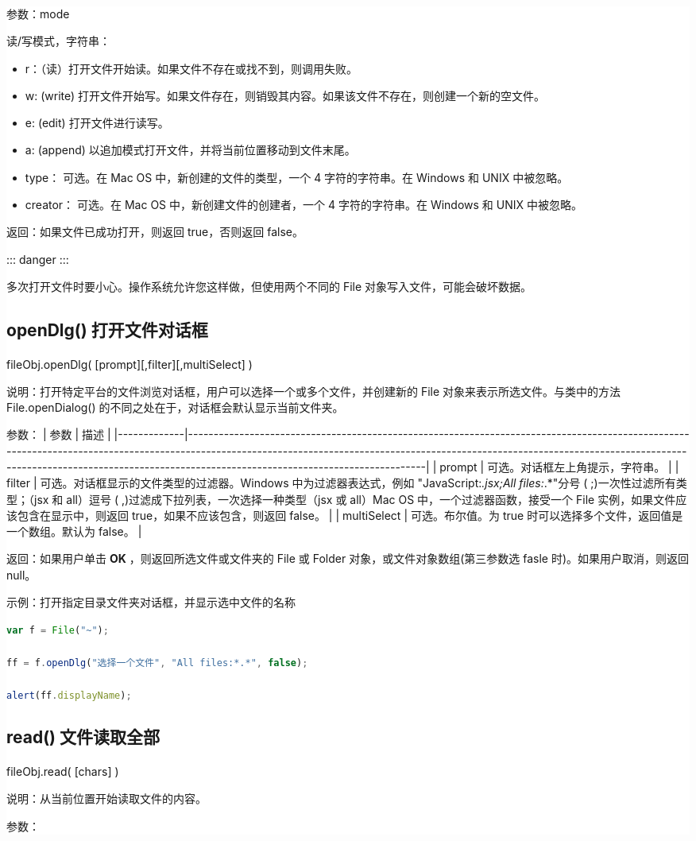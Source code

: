 参数：mode

读/写模式，字符串：

- r：（读）打开文件开始读。如果文件不存在或找不到，则调用失败。

- w: (write) 打开文件开始写。如果文件存在，则销毁其内容。如果该文件不存在，则创建一个新的空文件。

- e: (edit) 打开文件进行读写。

- a: (append) 以追加模式打开文件，并将当前位置移动到文件末尾。

- type： 可选。在 Mac OS 中，新创建的文件的类型，一个 4 字符的字符串。在 Windows 和 UNIX 中被忽略。

- creator： 可选。在 Mac OS 中，新创建文件的创建者，一个 4 字符的字符串。在 Windows 和 UNIX 中被忽略。

返回：如果文件已成功打开，则返回 true，否则返回 false。

::: danger
:::

多次打开文件时要小心。操作系统允许您这样做，但使用两个不同的 File 对象写入文件，可能会破坏数据。

## openDlg() 打开文件对话框

fileObj.openDlg( [prompt][,filter][,multiSelect] )

说明：打开特定平台的文件浏览对话框，用户可以选择一个或多个文件，并创建新的 File 对象来表示所选文件。与类中的方法 File.openDialog() 的不同之处在于，对话框会默认显示当前文件夹。

参数：
| 参数 | 描述 |
|-------------|-------------------------------------------------------------------------------------------------------------------------------------------------------------------------------------------------------------------------------------------------------------------------------------------------------------------------|
| prompt | 可选。对话框左上角提示，字符串。 |
| filter | 可选。对话框显示的文件类型的过滤器。Windows 中为过滤器表达式，例如 "JavaScript:_.jsx;All files:_.\*"分号 ( ;)一次性过滤所有类型；（jsx 和 all）逗号 ( ,)过滤成下拉列表，一次选择一种类型（jsx 或 all）Mac OS 中，一个过滤器函数，接受一个 File 实例，如果文件应该包含在显示中，则返回 true，如果不应该包含，则返回 false。 |
| multiSelect | 可选。布尔值。为 true 时可以选择多个文件，返回值是一个数组。默认为 false。 |

返回：如果用户单击 **OK** ，则返回所选文件或文件夹的 File 或 Folder 对象，或文件对象数组(第三参数选 fasle 时)。如果用户取消，则返回 null。

示例：打开指定目录文件夹对话框，并显示选中文件的名称

```javascript
var f = File("~");

ff = f.openDlg("选择一个文件", "All files:*.*", false);

alert(ff.displayName);
```

## read() 文件读取全部

fileObj.read( [chars] )

说明：从当前位置开始读取文件的内容。

参数：
